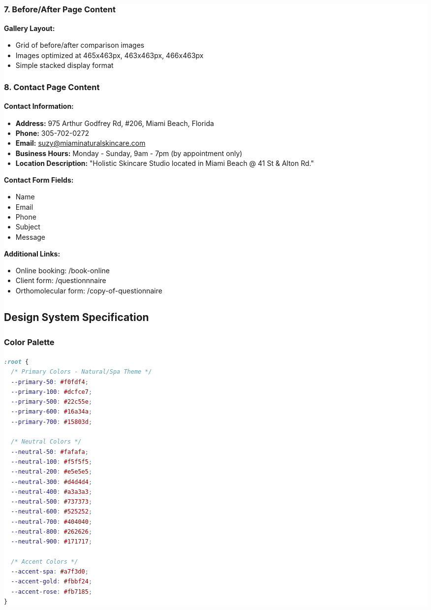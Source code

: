 ### 7. Before/After Page Content

**Gallery Layout:**
- Grid of before/after comparison images
- Images optimized at 465x463px, 463x463px, 466x463px
- Simple stacked display format

### 8. Contact Page Content

**Contact Information:**
- **Address:** 975 Arthur Godfrey Rd, #206, Miami Beach, Florida
- **Phone:** 305-702-0272
- **Email:** suzy@miaminaturalskincare.com
- **Business Hours:** Monday - Sunday, 9am - 7pm (by appointment only)
- **Location Description:** "Holistic Skincare Studio located in Miami Beach @ 41 St & Alton Rd."

**Contact Form Fields:**
- Name
- Email
- Phone
- Subject
- Message

**Additional Links:**
- Online booking: /book-online
- Client form: /questionnnaire
- Orthomolecular form: /copy-of-questionnaire

## Design System Specification

### Color Palette
```css
:root {
  /* Primary Colors - Natural/Spa Theme */
  --primary-50: #f0fdf4;
  --primary-100: #dcfce7;
  --primary-500: #22c55e;
  --primary-600: #16a34a;
  --primary-700: #15803d;
  
  /* Neutral Colors */
  --neutral-50: #fafafa;
  --neutral-100: #f5f5f5;
  --neutral-200: #e5e5e5;
  --neutral-300: #d4d4d4;
  --neutral-400: #a3a3a3;
  --neutral-500: #737373;
  --neutral-600: #525252;
  --neutral-700: #404040;
  --neutral-800: #262626;
  --neutral-900: #171717;
  
  /* Accent Colors */
  --accent-spa: #a7f3d0;
  --accent-gold: #fbbf24;
  --accent-rose: #fb7185;
}
```
